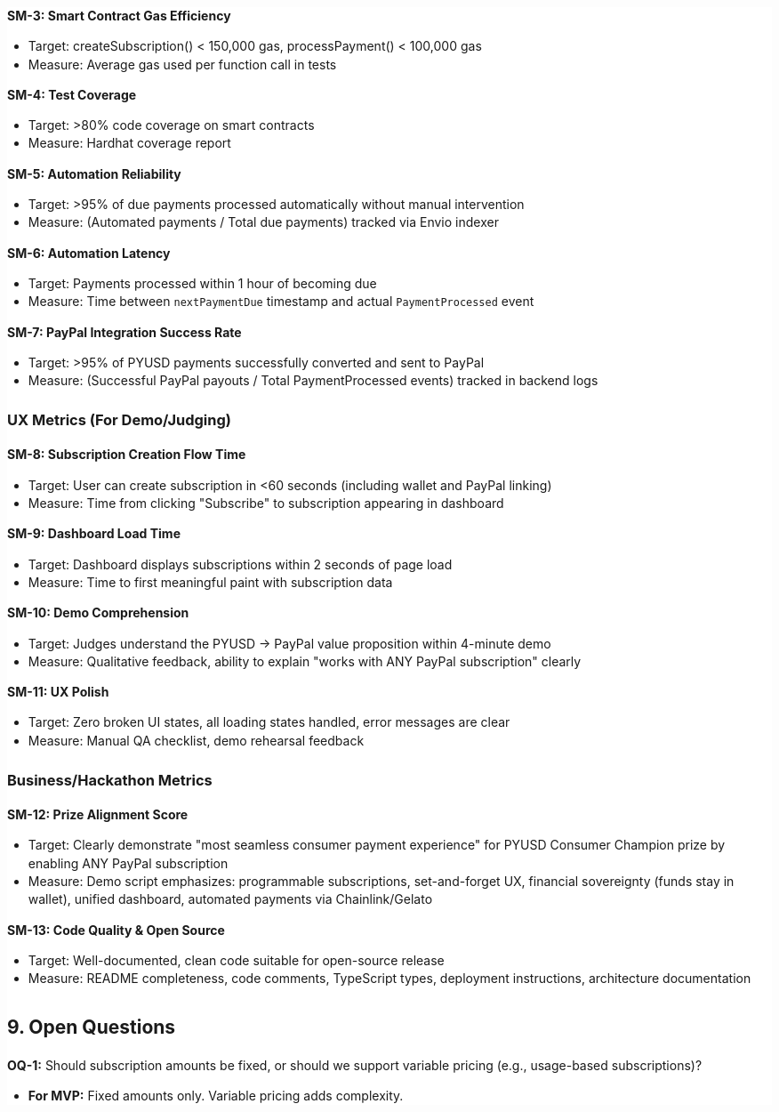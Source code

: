 **SM-3: Smart Contract Gas Efficiency**
- Target: createSubscription() < 150,000 gas, processPayment() < 100,000 gas
- Measure: Average gas used per function call in tests

**SM-4: Test Coverage**
- Target: >80% code coverage on smart contracts
- Measure: Hardhat coverage report

**SM-5: Automation Reliability**
- Target: >95% of due payments processed automatically without manual intervention
- Measure: (Automated payments / Total due payments) tracked via Envio indexer

**SM-6: Automation Latency**
- Target: Payments processed within 1 hour of becoming due
- Measure: Time between `nextPaymentDue` timestamp and actual `PaymentProcessed` event

**SM-7: PayPal Integration Success Rate**
- Target: >95% of PYUSD payments successfully converted and sent to PayPal
- Measure: (Successful PayPal payouts / Total PaymentProcessed events) tracked in backend logs

### UX Metrics (For Demo/Judging)

**SM-8: Subscription Creation Flow Time**
- Target: User can create subscription in <60 seconds (including wallet and PayPal linking)
- Measure: Time from clicking "Subscribe" to subscription appearing in dashboard

**SM-9: Dashboard Load Time**
- Target: Dashboard displays subscriptions within 2 seconds of page load
- Measure: Time to first meaningful paint with subscription data

**SM-10: Demo Comprehension**
- Target: Judges understand the PYUSD → PayPal value proposition within 4-minute demo
- Measure: Qualitative feedback, ability to explain "works with ANY PayPal subscription" clearly

**SM-11: UX Polish**
- Target: Zero broken UI states, all loading states handled, error messages are clear
- Measure: Manual QA checklist, demo rehearsal feedback

### Business/Hackathon Metrics

**SM-12: Prize Alignment Score**
- Target: Clearly demonstrate "most seamless consumer payment experience" for PYUSD Consumer Champion prize by enabling ANY PayPal subscription
- Measure: Demo script emphasizes: programmable subscriptions, set-and-forget UX, financial sovereignty (funds stay in wallet), unified dashboard, automated payments via Chainlink/Gelato

**SM-13: Code Quality & Open Source**
- Target: Well-documented, clean code suitable for open-source release
- Measure: README completeness, code comments, TypeScript types, deployment instructions, architecture documentation

## 9. Open Questions

**OQ-1:** Should subscription amounts be fixed, or should we support variable pricing (e.g., usage-based subscriptions)?
- **For MVP:** Fixed amounts only. Variable pricing adds complexity.
